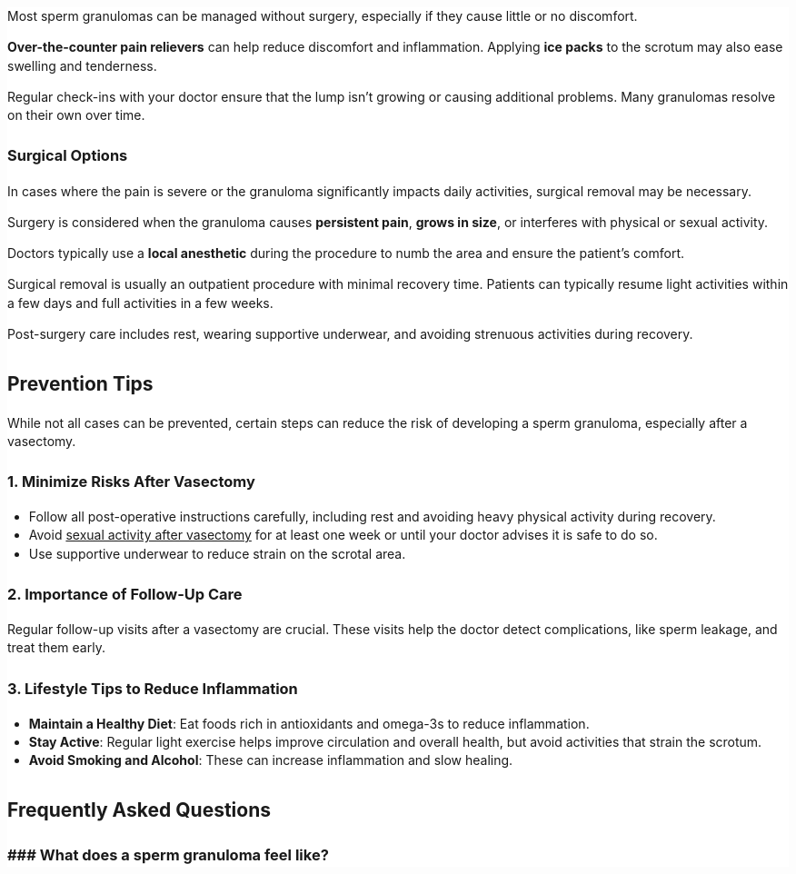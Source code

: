 Most sperm granulomas can be managed without surgery, especially if they cause little or no discomfort.

**Over-the-counter pain relievers** can help reduce discomfort and inflammation. Applying **ice packs** to the scrotum may also ease swelling and tenderness.

Regular check-ins with your doctor ensure that the lump isn’t growing or causing additional problems. Many granulomas resolve on their own over time.

### Surgical Options

In cases where the pain is severe or the granuloma significantly impacts daily activities, surgical removal may be necessary.

Surgery is considered when the granuloma causes **persistent pain**, **grows in size**, or interferes with physical or sexual activity.

Doctors typically use a **local anesthetic** during the procedure to numb the area and ensure the patient’s comfort.

Surgical removal is usually an outpatient procedure with minimal recovery time. Patients can typically resume light activities within a few days and full activities in a few weeks.

Post-surgery care includes rest, wearing supportive underwear, and avoiding strenuous activities during recovery.

## Prevention Tips

While not all cases can be prevented, certain steps can reduce the risk of developing a sperm granuloma, especially after a vasectomy.

### 1\. Minimize Risks After Vasectomy

- Follow all post-operative instructions carefully, including rest and avoiding heavy physical activity during recovery.
- Avoid [sexual activity after vasectomy](https://docus.ai/symptoms-guide/sex-after-vasectomy) for at least one week or until your doctor advises it is safe to do so.
- Use supportive underwear to reduce strain on the scrotal area.

### 2\. Importance of Follow-Up Care

Regular follow-up visits after a vasectomy are crucial. These visits help the doctor detect complications, like sperm leakage, and treat them early.

### 3\. Lifestyle Tips to Reduce Inflammation

- **Maintain a Healthy Diet**: Eat foods rich in antioxidants and omega-3s to reduce inflammation.
- **Stay Active**: Regular light exercise helps improve circulation and overall health, but avoid activities that strain the scrotum.
- **Avoid Smoking and Alcohol**: These can increase inflammation and slow healing.

## Frequently Asked Questions

### \#\#\# What does a sperm granuloma feel like?
